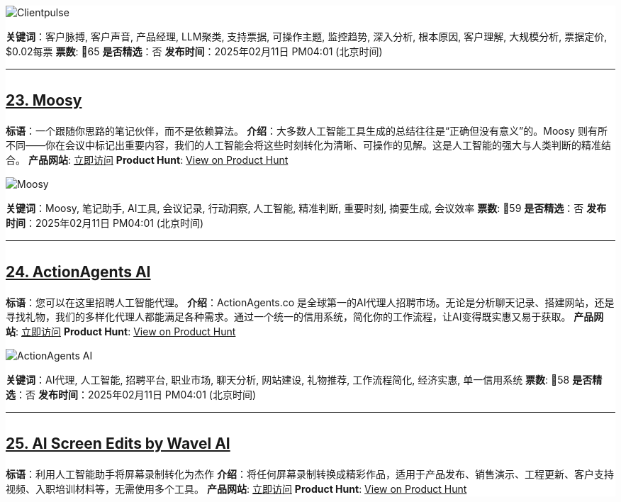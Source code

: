 ![Clientpulse](https://ph-files.imgix.net/c5337050-06e5-4288-9769-797beb5bf472.png?auto=format&fit=crop&frame=1&h=512&w=1024)

**关键词**：客户脉搏, 客户声音, 产品经理, LLM聚类, 支持票据, 可操作主题, 监控趋势, 深入分析, 根本原因, 客户理解, 大规模分析, 票据定价, $0.02每票
**票数**: 🔺65
**是否精选**：否
**发布时间**：2025年02月11日 PM04:01 (北京时间)

---

## [23. Moosy](https://www.producthunt.com/posts/moosy?utm_campaign=producthunt-api&utm_medium=api-v2&utm_source=Application%3A+My_PH_APP+%28ID%3A+138680%29)
**标语**：一个跟随你思路的笔记伙伴，而不是依赖算法。
**介绍**：大多数人工智能工具生成的总结往往是“正确但没有意义”的。Moosy 则有所不同——你在会议中标记出重要内容，我们的人工智能会将这些时刻转化为清晰、可操作的见解。这是人工智能的强大与人类判断的精准结合。
**产品网站**: [立即访问](https://www.producthunt.com/r/HEWJDUU25SD2HE?utm_campaign=producthunt-api&utm_medium=api-v2&utm_source=Application%3A+My_PH_APP+%28ID%3A+138680%29)
**Product Hunt**: [View on Product Hunt](https://www.producthunt.com/posts/moosy?utm_campaign=producthunt-api&utm_medium=api-v2&utm_source=Application%3A+My_PH_APP+%28ID%3A+138680%29)

![Moosy](https://ph-files.imgix.net/0d0671e4-c946-4ce8-b993-4e7dedfb2b52.png?auto=format&fit=crop&frame=1&h=512&w=1024)

**关键词**：Moosy, 笔记助手, AI工具, 会议记录, 行动洞察, 人工智能, 精准判断, 重要时刻, 摘要生成, 会议效率
**票数**: 🔺59
**是否精选**：否
**发布时间**：2025年02月11日 PM04:01 (北京时间)

---

## [24. ActionAgents AI](https://www.producthunt.com/posts/actionagents-ai?utm_campaign=producthunt-api&utm_medium=api-v2&utm_source=Application%3A+My_PH_APP+%28ID%3A+138680%29)
**标语**：您可以在这里招聘人工智能代理。
**介绍**：ActionAgents.co 是全球第一的AI代理人招聘市场。无论是分析聊天记录、搭建网站，还是寻找礼物，我们的多样化代理人都能满足各种需求。通过一个统一的信用系统，简化你的工作流程，让AI变得既实惠又易于获取。
**产品网站**: [立即访问](https://www.producthunt.com/r/RD72EVOLMER2QI?utm_campaign=producthunt-api&utm_medium=api-v2&utm_source=Application%3A+My_PH_APP+%28ID%3A+138680%29)
**Product Hunt**: [View on Product Hunt](https://www.producthunt.com/posts/actionagents-ai?utm_campaign=producthunt-api&utm_medium=api-v2&utm_source=Application%3A+My_PH_APP+%28ID%3A+138680%29)

![ActionAgents AI](https://ph-files.imgix.net/2ec88fe1-35dc-47e0-b260-a44579dd4177.png?auto=format&fit=crop&frame=1&h=512&w=1024)

**关键词**：AI代理, 人工智能, 招聘平台, 职业市场, 聊天分析, 网站建设, 礼物推荐, 工作流程简化, 经济实惠, 单一信用系统
**票数**: 🔺58
**是否精选**：否
**发布时间**：2025年02月11日 PM04:01 (北京时间)

---

## [25. AI Screen Edits by Wavel AI](https://www.producthunt.com/posts/ai-screen-edits-by-wavel-ai?utm_campaign=producthunt-api&utm_medium=api-v2&utm_source=Application%3A+My_PH_APP+%28ID%3A+138680%29)
**标语**：利用人工智能助手将屏幕录制转化为杰作
**介绍**：将任何屏幕录制转换成精彩作品，适用于产品发布、销售演示、工程更新、客户支持视频、入职培训材料等，无需使用多个工具。
**产品网站**: [立即访问](https://www.producthunt.com/r/UFW3URU6RUSVIP?utm_campaign=producthunt-api&utm_medium=api-v2&utm_source=Application%3A+My_PH_APP+%28ID%3A+138680%29)
**Product Hunt**: [View on Product Hunt](https://www.producthunt.com/posts/ai-screen-edits-by-wavel-ai?utm_campaign=producthunt-api&utm_medium=api-v2&utm_source=Application%3A+My_PH_APP+%28ID%3A+138680%29)
